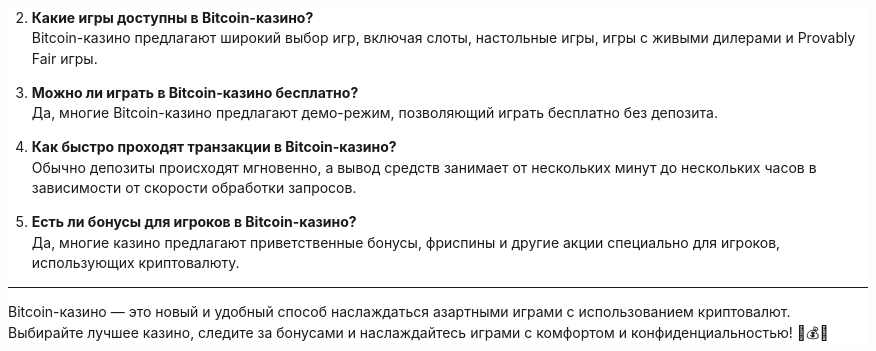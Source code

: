 2. **Какие игры доступны в Bitcoin-казино?**  
   Bitcoin-казино предлагают широкий выбор игр, включая слоты, настольные игры, игры с живыми дилерами и Provably Fair игры.

3. **Можно ли играть в Bitcoin-казино бесплатно?**  
   Да, многие Bitcoin-казино предлагают демо-режим, позволяющий играть бесплатно без депозита.

4. **Как быстро проходят транзакции в Bitcoin-казино?**  
   Обычно депозиты происходят мгновенно, а вывод средств занимает от нескольких минут до нескольких часов в зависимости от скорости обработки запросов.

5. **Есть ли бонусы для игроков в Bitcoin-казино?**  
   Да, многие казино предлагают приветственные бонусы, фриспины и другие акции специально для игроков, использующих криптовалюту.

---

Bitcoin-казино — это новый и удобный способ наслаждаться азартными играми с использованием криптовалют. Выбирайте лучшее казино, следите за бонусами и наслаждайтесь играми с комфортом и конфиденциальностью! 🎉💰💸
